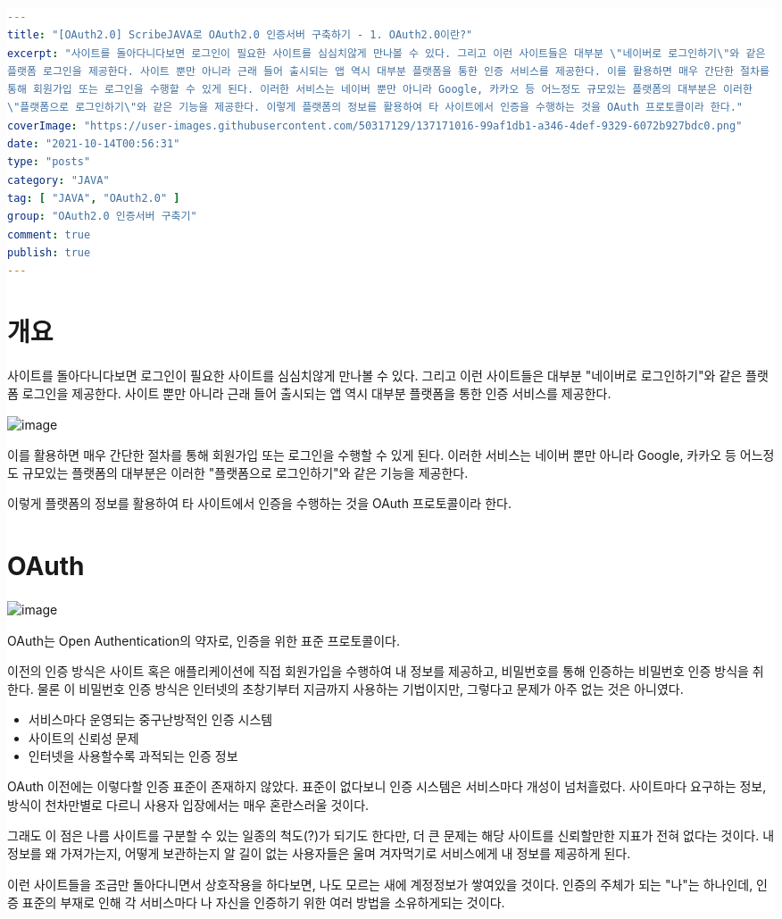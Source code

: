 ```yaml
---
title: "[OAuth2.0] ScribeJAVA로 OAuth2.0 인증서버 구축하기 - 1. OAuth2.0이란?"
excerpt: "사이트를 돌아다니다보면 로그인이 필요한 사이트를 심심치않게 만나볼 수 있다. 그리고 이런 사이트들은 대부분 \"네이버로 로그인하기\"와 같은 플랫폼 로그인을 제공한다. 사이트 뿐만 아니라 근래 들어 출시되는 앱 역시 대부분 플랫폼을 통한 인증 서비스를 제공한다. 이를 활용하면 매우 간단한 절차를 통해 회원가입 또는 로그인을 수행할 수 있게 된다. 이러한 서비스는 네이버 뿐만 아니라 Google, 카카오 등 어느정도 규모있는 플랫폼의 대부분은 이러한 \"플랫폼으로 로그인하기\"와 같은 기능을 제공한다. 이렇게 플랫폼의 정보를 활용하여 타 사이트에서 인증을 수행하는 것을 OAuth 프로토콜이라 한다."
coverImage: "https://user-images.githubusercontent.com/50317129/137171016-99af1db1-a346-4def-9329-6072b927bdc0.png"
date: "2021-10-14T00:56:31"
type: "posts"
category: "JAVA"
tag: [ "JAVA", "OAuth2.0" ]
group: "OAuth2.0 인증서버 구축기"
comment: true
publish: true
---
```


# 개요

사이트를 돌아다니다보면 로그인이 필요한 사이트를 심심치않게 만나볼 수 있다. 그리고 이런 사이트들은 대부분 "네이버로 로그인하기"와 같은 플랫폼 로그인을 제공한다. 사이트 뿐만 아니라 근래 들어 출시되는 앱 역시 대부분 플랫폼을 통한 인증 서비스를 제공한다.

![image](https://user-images.githubusercontent.com/50317129/137170074-d678c0e1-d30a-4d38-91e5-543344e18ec3.png)

이를 활용하면 매우 간단한 절차를 통해 회원가입 또는 로그인을 수행할 수 있게 된다. 이러한 서비스는 네이버 뿐만 아니라 Google, 카카오 등 어느정도 규모있는 플랫폼의 대부분은 이러한 "플랫폼으로 로그인하기"와 같은 기능을 제공한다.

이렇게 플랫폼의 정보를 활용하여 타 사이트에서 인증을 수행하는 것을 OAuth 프로토콜이라 한다.

# OAuth

![image](https://user-images.githubusercontent.com/50317129/137171256-3ca820ec-1435-4103-bc34-9c922832886c.png)

OAuth는 Open Authentication의 약자로, 인증을 위한 표준 프로토콜이다.

이전의 인증 방식은 사이트 혹은 애플리케이션에 직접 회원가입을 수행하여 내 정보를 제공하고, 비밀번호를 통해 인증하는 비밀번호 인증 방식을 취한다. 물론 이 비밀번호 인증 방식은 인터넷의 초창기부터 지금까지 사용하는 기법이지만, 그렇다고 문제가 아주 없는 것은 아니였다.

* 서비스마다 운영되는 중구난방적인 인증 시스템
* 사이트의 신뢰성 문제
* 인터넷을 사용할수록 과적되는 인증 정보

OAuth 이전에는 이렇다할 인증 표준이 존재하지 않았다. 표준이 없다보니 인증 시스템은 서비스마다 개성이 넘처흘렀다. 사이트마다 요구하는 정보, 방식이 천차만별로 다르니 사용자 입장에서는 매우 혼란스러울 것이다.

그래도 이 점은 나름 사이트를 구분할 수 있는 일종의 척도(?)가 되기도 한다만, 더 큰 문제는 해당 사이트를 신뢰할만한 지표가 전혀 없다는 것이다. 내 정보를 왜 가져가는지, 어떻게 보관하는지 알 길이 없는 사용자들은 울며 겨자먹기로 서비스에게 내 정보를 제공하게 된다.

이런 사이트들을 조금만 돌아다니면서 상호작용을 하다보면, 나도 모르는 새에 계정정보가 쌓여있을 것이다. 인증의 주체가 되는 "나"는 하나인데, 인증 표준의 부재로 인해 각 서비스마다 나 자신을 인증하기 위한 여러 방법을 소유하게되는 것이다.
